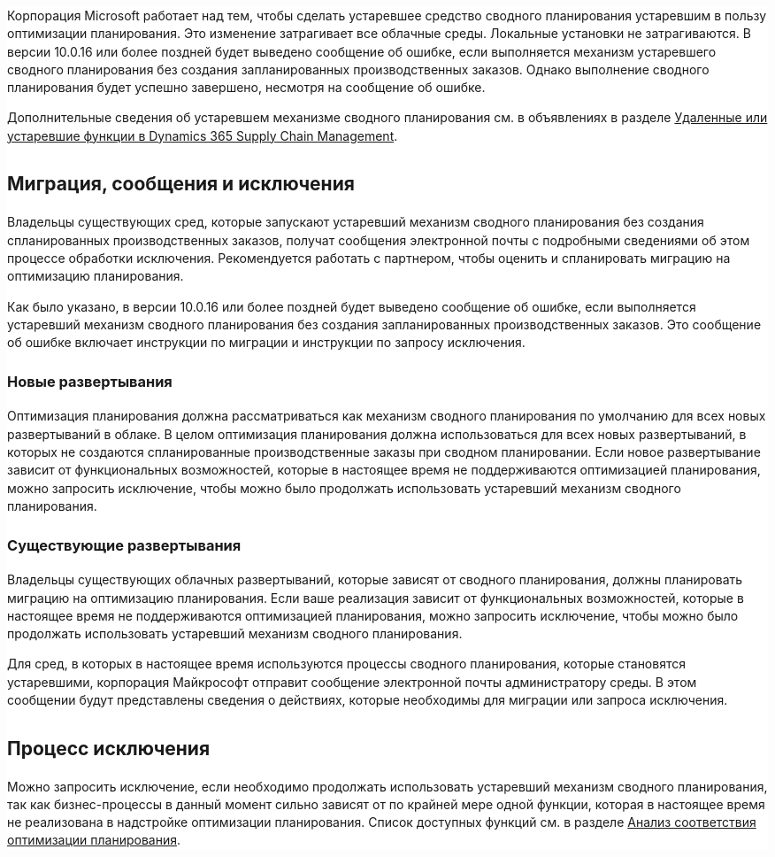 Корпорация Microsoft работает над тем, чтобы сделать устаревшее средство сводного планирования устаревшим в пользу оптимизации планирования. Это изменение затрагивает все облачные среды. Локальные установки не затрагиваются. В версии 10.0.16 или более поздней будет выведено сообщение об ошибке, если выполняется механизм устаревшего сводного планирования без создания запланированных производственных заказов. Однако выполнение сводного планирования будет успешно завершено, несмотря на сообщение об ошибке.

Дополнительные сведения об устаревшем механизме сводного планирования см. в объявлениях в разделе [Удаленные или устаревшие функции в Dynamics 365 Supply Chain Management](../get-started/removed-deprecated-features-scm-updates.md).

## <a name="migration-messages-and-exceptions"></a>Миграция, сообщения и исключения

Владельцы существующих сред, которые запускают устаревший механизм сводного планирования без создания спланированных производственных заказов, получат сообщения электронной почты с подробными сведениями об этом процессе обработки исключения. Рекомендуется работать с партнером, чтобы оценить и спланировать миграцию на оптимизацию планирования.

Как было указано, в версии 10.0.16 или более поздней будет выведено сообщение об ошибке, если выполняется устаревший механизм сводного планирования без создания запланированных производственных заказов. Это сообщение об ошибке включает инструкции по миграции и инструкции по запросу исключения.

### <a name="new-deployments"></a>Новые развертывания

Оптимизация планирования должна рассматриваться как механизм сводного планирования по умолчанию для всех новых развертываний в облаке. В целом оптимизация планирования должна использоваться для всех новых развертываний, в которых не создаются спланированные производственные заказы при сводном планировании. Если новое развертывание зависит от функциональных возможностей, которые в настоящее время не поддерживаются оптимизацией планирования, можно запросить исключение, чтобы можно было продолжать использовать устаревший механизм сводного планирования.

### <a name="existing-deployments"></a>Существующие развертывания

Владельцы существующих облачных развертываний, которые зависят от сводного планирования, должны планировать миграцию на оптимизацию планирования. Если ваше реализация зависит от функциональных возможностей, которые в настоящее время не поддерживаются оптимизацией планирования, можно запросить исключение, чтобы можно было продолжать использовать устаревший механизм сводного планирования.

Для сред, в которых в настоящее время используются процессы сводного планирования, которые становятся устаревшими, корпорация Майкрософт отправит сообщение электронной почты администратору среды. В этом сообщении будут представлены сведения о действиях, которые необходимы для миграции или запроса исключения.

## <a name="the-exception-process"></a>Процесс исключения

Можно запросить исключение, если необходимо продолжать использовать устаревший механизм сводного планирования, так как бизнес-процессы в данный момент сильно зависят от по крайней мере одной функции, которая в настоящее время не реализована в надстройке оптимизации планирования. Список доступных функций см. в разделе [Анализ соответствия оптимизации планирования](planning-optimization/planning-optimization-fit-analysis.md).
